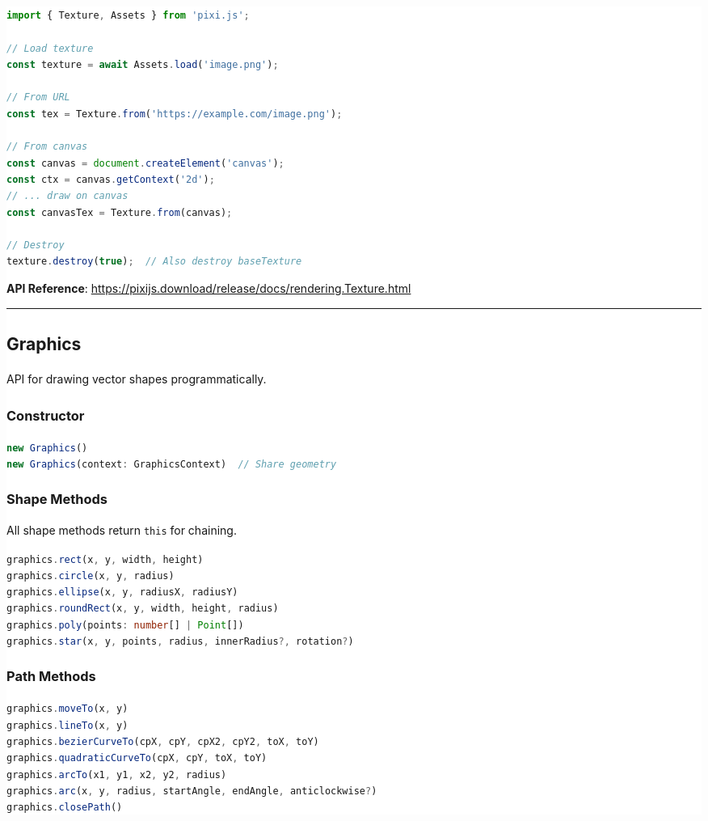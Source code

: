 ```typescript
import { Texture, Assets } from 'pixi.js';

// Load texture
const texture = await Assets.load('image.png');

// From URL
const tex = Texture.from('https://example.com/image.png');

// From canvas
const canvas = document.createElement('canvas');
const ctx = canvas.getContext('2d');
// ... draw on canvas
const canvasTex = Texture.from(canvas);

// Destroy
texture.destroy(true);  // Also destroy baseTexture
```

**API Reference**: https://pixijs.download/release/docs/rendering.Texture.html

---

## Graphics

API for drawing vector shapes programmatically.

### Constructor

```typescript
new Graphics()
new Graphics(context: GraphicsContext)  // Share geometry
```

### Shape Methods

All shape methods return `this` for chaining.

```typescript
graphics.rect(x, y, width, height)
graphics.circle(x, y, radius)
graphics.ellipse(x, y, radiusX, radiusY)
graphics.roundRect(x, y, width, height, radius)
graphics.poly(points: number[] | Point[])
graphics.star(x, y, points, radius, innerRadius?, rotation?)
```

### Path Methods

```typescript
graphics.moveTo(x, y)
graphics.lineTo(x, y)
graphics.bezierCurveTo(cpX, cpY, cpX2, cpY2, toX, toY)
graphics.quadraticCurveTo(cpX, cpY, toX, toY)
graphics.arcTo(x1, y1, x2, y2, radius)
graphics.arc(x, y, radius, startAngle, endAngle, anticlockwise?)
graphics.closePath()
```
